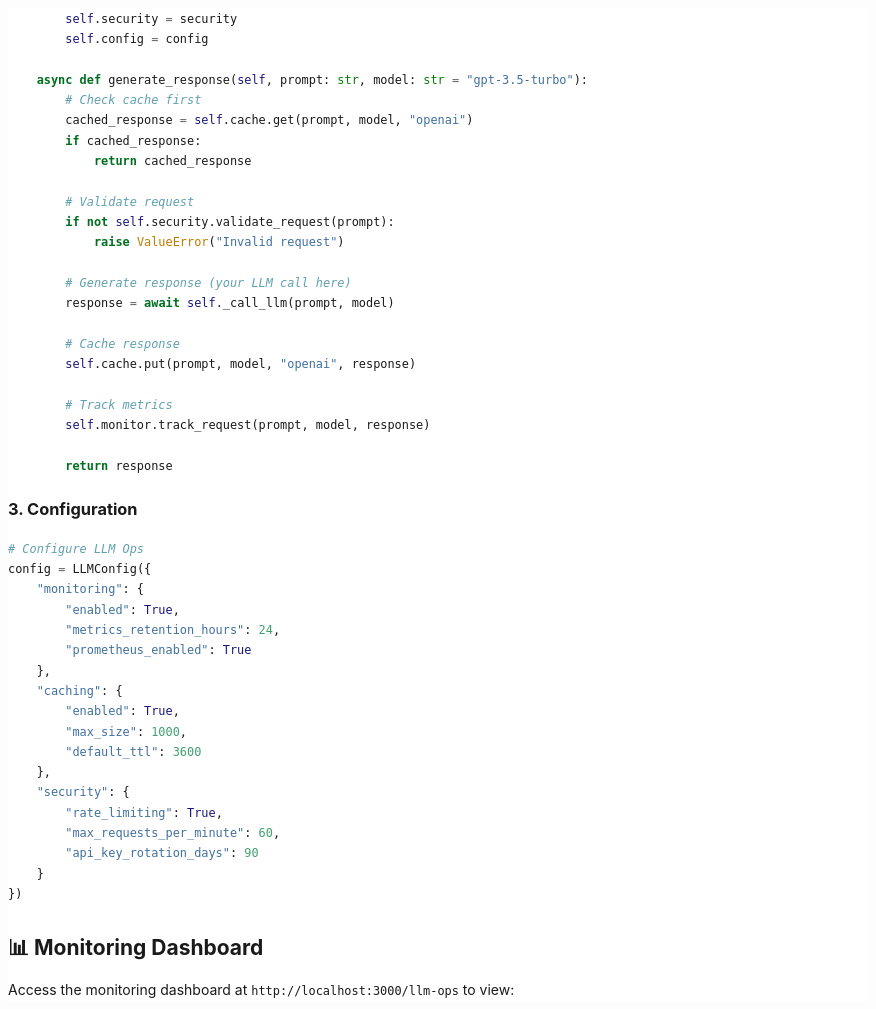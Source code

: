 ```python
        self.security = security
        self.config = config
    
    async def generate_response(self, prompt: str, model: str = "gpt-3.5-turbo"):
        # Check cache first
        cached_response = self.cache.get(prompt, model, "openai")
        if cached_response:
            return cached_response
        
        # Validate request
        if not self.security.validate_request(prompt):
            raise ValueError("Invalid request")
        
        # Generate response (your LLM call here)
        response = await self._call_llm(prompt, model)
        
        # Cache response
        self.cache.put(prompt, model, "openai", response)
        
        # Track metrics
        self.monitor.track_request(prompt, model, response)
        
        return response
```

### 3. Configuration

```python
# Configure LLM Ops
config = LLMConfig({
    "monitoring": {
        "enabled": True,
        "metrics_retention_hours": 24,
        "prometheus_enabled": True
    },
    "caching": {
        "enabled": True,
        "max_size": 1000,
        "default_ttl": 3600
    },
    "security": {
        "rate_limiting": True,
        "max_requests_per_minute": 60,
        "api_key_rotation_days": 90
    }
})
```

## 📊 Monitoring Dashboard

Access the monitoring dashboard at `http://localhost:3000/llm-ops` to view:
